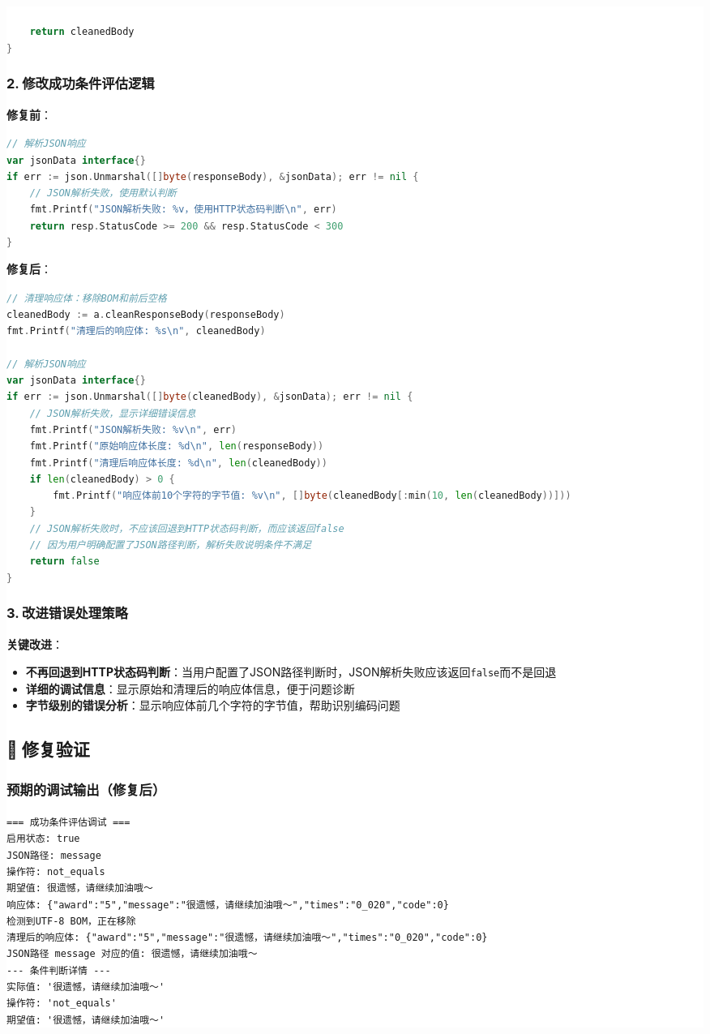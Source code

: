 ```go
    
    return cleanedBody
}
```

### 2. 修改成功条件评估逻辑

**修复前**：
```go
// 解析JSON响应
var jsonData interface{}
if err := json.Unmarshal([]byte(responseBody), &jsonData); err != nil {
    // JSON解析失败，使用默认判断
    fmt.Printf("JSON解析失败: %v，使用HTTP状态码判断\n", err)
    return resp.StatusCode >= 200 && resp.StatusCode < 300
}
```

**修复后**：
```go
// 清理响应体：移除BOM和前后空格
cleanedBody := a.cleanResponseBody(responseBody)
fmt.Printf("清理后的响应体: %s\n", cleanedBody)

// 解析JSON响应
var jsonData interface{}
if err := json.Unmarshal([]byte(cleanedBody), &jsonData); err != nil {
    // JSON解析失败，显示详细错误信息
    fmt.Printf("JSON解析失败: %v\n", err)
    fmt.Printf("原始响应体长度: %d\n", len(responseBody))
    fmt.Printf("清理后响应体长度: %d\n", len(cleanedBody))
    if len(cleanedBody) > 0 {
        fmt.Printf("响应体前10个字符的字节值: %v\n", []byte(cleanedBody[:min(10, len(cleanedBody))]))
    }
    // JSON解析失败时，不应该回退到HTTP状态码判断，而应该返回false
    // 因为用户明确配置了JSON路径判断，解析失败说明条件不满足
    return false
}
```

### 3. 改进错误处理策略

**关键改进**：
- **不再回退到HTTP状态码判断**：当用户配置了JSON路径判断时，JSON解析失败应该返回`false`而不是回退
- **详细的调试信息**：显示原始和清理后的响应体信息，便于问题诊断
- **字节级别的错误分析**：显示响应体前几个字符的字节值，帮助识别编码问题

## 🧪 修复验证

### 预期的调试输出（修复后）
```
=== 成功条件评估调试 ===
启用状态: true
JSON路径: message
操作符: not_equals
期望值: 很遗憾，请继续加油哦～
响应体: {"award":"5","message":"很遗憾，请继续加油哦～","times":"0_020","code":0}
检测到UTF-8 BOM，正在移除
清理后的响应体: {"award":"5","message":"很遗憾，请继续加油哦～","times":"0_020","code":0}
JSON路径 message 对应的值: 很遗憾，请继续加油哦～
--- 条件判断详情 ---
实际值: '很遗憾，请继续加油哦～'
操作符: 'not_equals'
期望值: '很遗憾，请继续加油哦～'
```